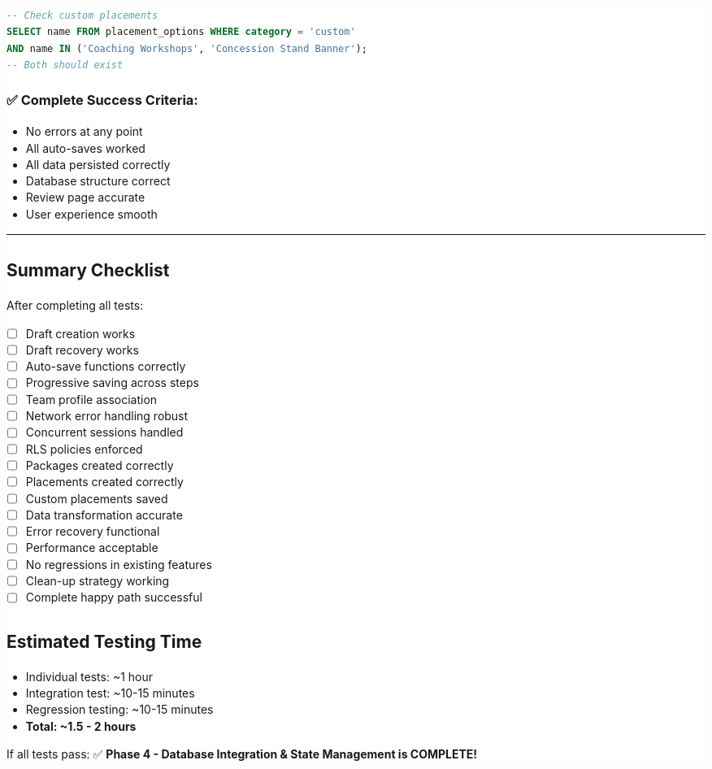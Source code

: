```sql
-- Check custom placements
SELECT name FROM placement_options WHERE category = 'custom' 
AND name IN ('Coaching Workshops', 'Concession Stand Banner');
-- Both should exist
```

### ✅ Complete Success Criteria:
- No errors at any point
- All auto-saves worked
- All data persisted correctly
- Database structure correct
- Review page accurate
- User experience smooth

---

## Summary Checklist

After completing all tests:

- [ ] Draft creation works
- [ ] Draft recovery works
- [ ] Auto-save functions correctly
- [ ] Progressive saving across steps
- [ ] Team profile association
- [ ] Network error handling robust
- [ ] Concurrent sessions handled
- [ ] RLS policies enforced
- [ ] Packages created correctly
- [ ] Placements created correctly
- [ ] Custom placements saved
- [ ] Data transformation accurate
- [ ] Error recovery functional
- [ ] Performance acceptable
- [ ] No regressions in existing features
- [ ] Clean-up strategy working
- [ ] Complete happy path successful

## Estimated Testing Time
- Individual tests: ~1 hour
- Integration test: ~10-15 minutes
- Regression testing: ~10-15 minutes
- **Total: ~1.5 - 2 hours**

If all tests pass: ✅ **Phase 4 - Database Integration & State Management is COMPLETE!**
